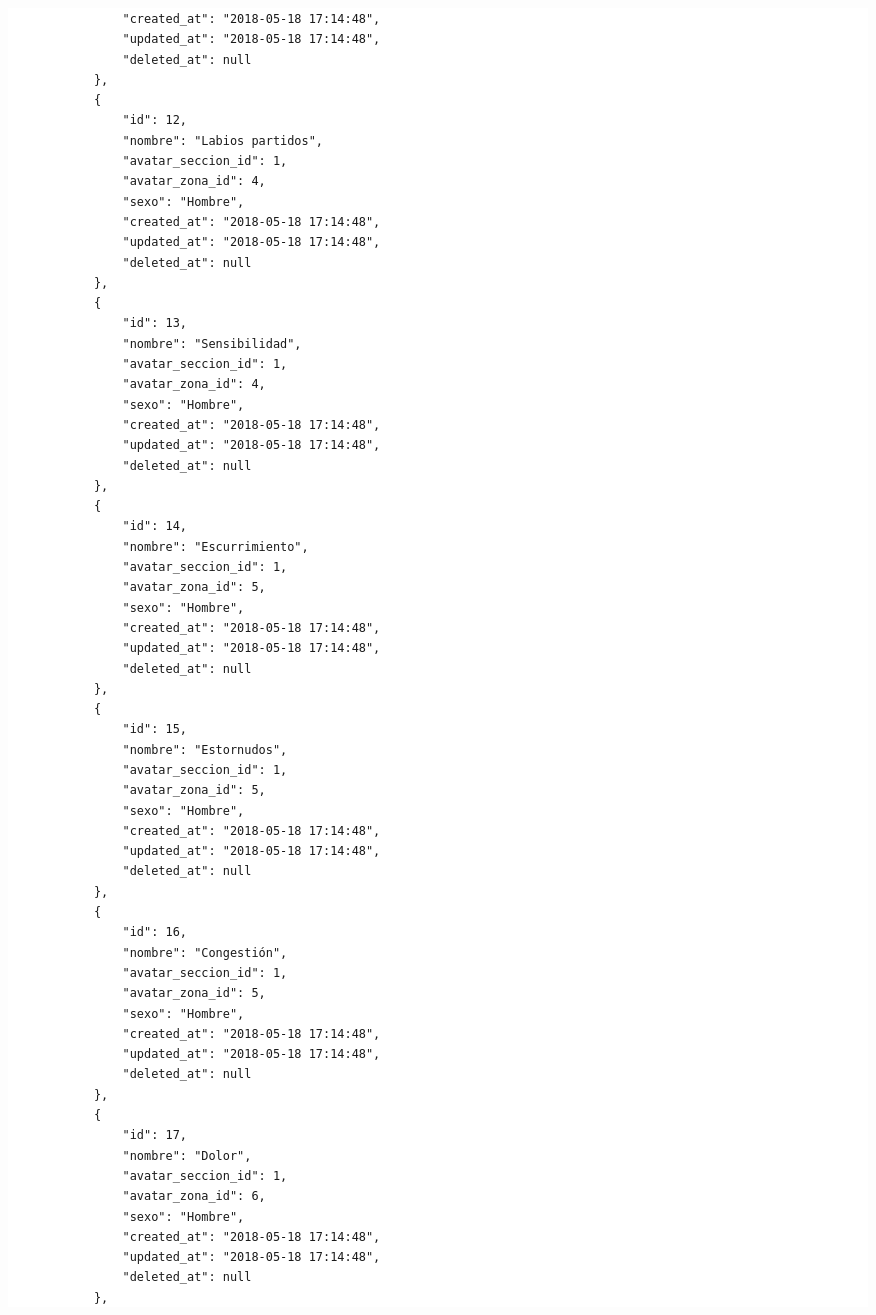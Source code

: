         			"created_at": "2018-05-18 17:14:48",
        			"updated_at": "2018-05-18 17:14:48",
        			"deleted_at": null
        		},
        		{
        			"id": 12,
        			"nombre": "Labios partidos",
        			"avatar_seccion_id": 1,
        			"avatar_zona_id": 4,
        			"sexo": "Hombre",
        			"created_at": "2018-05-18 17:14:48",
        			"updated_at": "2018-05-18 17:14:48",
        			"deleted_at": null
        		},
        		{
        			"id": 13,
        			"nombre": "Sensibilidad",
        			"avatar_seccion_id": 1,
        			"avatar_zona_id": 4,
        			"sexo": "Hombre",
        			"created_at": "2018-05-18 17:14:48",
        			"updated_at": "2018-05-18 17:14:48",
        			"deleted_at": null
        		},
        		{
        			"id": 14,
        			"nombre": "Escurrimiento",
        			"avatar_seccion_id": 1,
        			"avatar_zona_id": 5,
        			"sexo": "Hombre",
        			"created_at": "2018-05-18 17:14:48",
        			"updated_at": "2018-05-18 17:14:48",
        			"deleted_at": null
        		},
        		{
        			"id": 15,
        			"nombre": "Estornudos",
        			"avatar_seccion_id": 1,
        			"avatar_zona_id": 5,
        			"sexo": "Hombre",
        			"created_at": "2018-05-18 17:14:48",
        			"updated_at": "2018-05-18 17:14:48",
        			"deleted_at": null
        		},
        		{
        			"id": 16,
        			"nombre": "Congestión",
        			"avatar_seccion_id": 1,
        			"avatar_zona_id": 5,
        			"sexo": "Hombre",
        			"created_at": "2018-05-18 17:14:48",
        			"updated_at": "2018-05-18 17:14:48",
        			"deleted_at": null
        		},
        		{
        			"id": 17,
        			"nombre": "Dolor",
        			"avatar_seccion_id": 1,
        			"avatar_zona_id": 6,
        			"sexo": "Hombre",
        			"created_at": "2018-05-18 17:14:48",
        			"updated_at": "2018-05-18 17:14:48",
        			"deleted_at": null
        		},